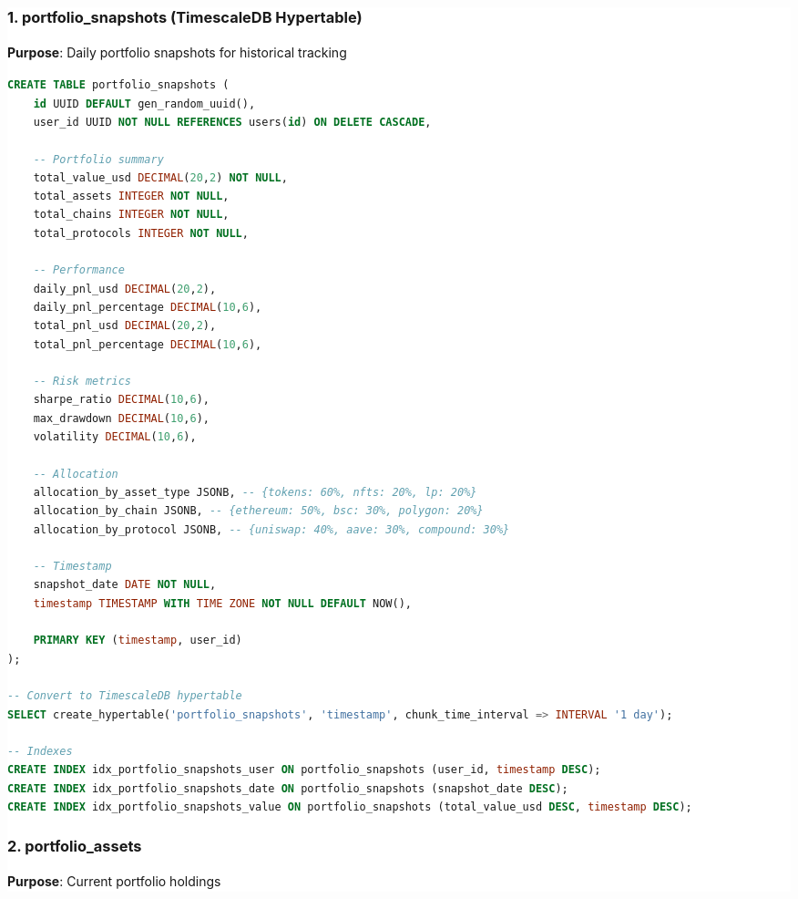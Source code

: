 ### 1. portfolio_snapshots (TimescaleDB Hypertable)

**Purpose**: Daily portfolio snapshots for historical tracking

```sql
CREATE TABLE portfolio_snapshots (
    id UUID DEFAULT gen_random_uuid(),
    user_id UUID NOT NULL REFERENCES users(id) ON DELETE CASCADE,

    -- Portfolio summary
    total_value_usd DECIMAL(20,2) NOT NULL,
    total_assets INTEGER NOT NULL,
    total_chains INTEGER NOT NULL,
    total_protocols INTEGER NOT NULL,

    -- Performance
    daily_pnl_usd DECIMAL(20,2),
    daily_pnl_percentage DECIMAL(10,6),
    total_pnl_usd DECIMAL(20,2),
    total_pnl_percentage DECIMAL(10,6),

    -- Risk metrics
    sharpe_ratio DECIMAL(10,6),
    max_drawdown DECIMAL(10,6),
    volatility DECIMAL(10,6),

    -- Allocation
    allocation_by_asset_type JSONB, -- {tokens: 60%, nfts: 20%, lp: 20%}
    allocation_by_chain JSONB, -- {ethereum: 50%, bsc: 30%, polygon: 20%}
    allocation_by_protocol JSONB, -- {uniswap: 40%, aave: 30%, compound: 30%}

    -- Timestamp
    snapshot_date DATE NOT NULL,
    timestamp TIMESTAMP WITH TIME ZONE NOT NULL DEFAULT NOW(),

    PRIMARY KEY (timestamp, user_id)
);

-- Convert to TimescaleDB hypertable
SELECT create_hypertable('portfolio_snapshots', 'timestamp', chunk_time_interval => INTERVAL '1 day');

-- Indexes
CREATE INDEX idx_portfolio_snapshots_user ON portfolio_snapshots (user_id, timestamp DESC);
CREATE INDEX idx_portfolio_snapshots_date ON portfolio_snapshots (snapshot_date DESC);
CREATE INDEX idx_portfolio_snapshots_value ON portfolio_snapshots (total_value_usd DESC, timestamp DESC);
```

### 2. portfolio_assets

**Purpose**: Current portfolio holdings
